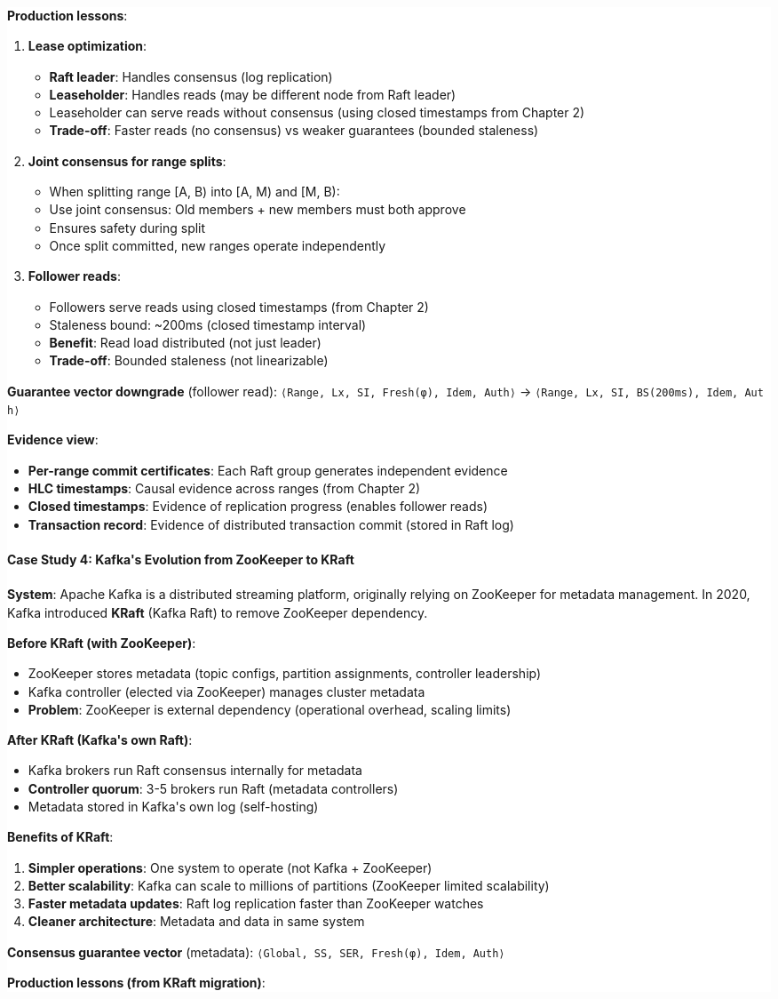 **Production lessons**:

1. **Lease optimization**:
   - **Raft leader**: Handles consensus (log replication)
   - **Leaseholder**: Handles reads (may be different node from Raft leader)
   - Leaseholder can serve reads without consensus (using closed timestamps from Chapter 2)
   - **Trade-off**: Faster reads (no consensus) vs weaker guarantees (bounded staleness)

2. **Joint consensus for range splits**:
   - When splitting range [A, B) into [A, M) and [M, B):
   - Use joint consensus: Old members + new members must both approve
   - Ensures safety during split
   - Once split committed, new ranges operate independently

3. **Follower reads**:
   - Followers serve reads using closed timestamps (from Chapter 2)
   - Staleness bound: ~200ms (closed timestamp interval)
   - **Benefit**: Read load distributed (not just leader)
   - **Trade-off**: Bounded staleness (not linearizable)

**Guarantee vector downgrade** (follower read):
`⟨Range, Lx, SI, Fresh(φ), Idem, Auth⟩` → `⟨Range, Lx, SI, BS(200ms), Idem, Auth⟩`

**Evidence view**:
- **Per-range commit certificates**: Each Raft group generates independent evidence
- **HLC timestamps**: Causal evidence across ranges (from Chapter 2)
- **Closed timestamps**: Evidence of replication progress (enables follower reads)
- **Transaction record**: Evidence of distributed transaction commit (stored in Raft log)

#### Case Study 4: Kafka's Evolution from ZooKeeper to KRaft

**System**: Apache Kafka is a distributed streaming platform, originally relying on ZooKeeper for metadata management. In 2020, Kafka introduced **KRaft** (Kafka Raft) to remove ZooKeeper dependency.

**Before KRaft (with ZooKeeper)**:
- ZooKeeper stores metadata (topic configs, partition assignments, controller leadership)
- Kafka controller (elected via ZooKeeper) manages cluster metadata
- **Problem**: ZooKeeper is external dependency (operational overhead, scaling limits)

**After KRaft (Kafka's own Raft)**:
- Kafka brokers run Raft consensus internally for metadata
- **Controller quorum**: 3-5 brokers run Raft (metadata controllers)
- Metadata stored in Kafka's own log (self-hosting)

**Benefits of KRaft**:

1. **Simpler operations**: One system to operate (not Kafka + ZooKeeper)
2. **Better scalability**: Kafka can scale to millions of partitions (ZooKeeper limited scalability)
3. **Faster metadata updates**: Raft log replication faster than ZooKeeper watches
4. **Cleaner architecture**: Metadata and data in same system

**Consensus guarantee vector** (metadata): `⟨Global, SS, SER, Fresh(φ), Idem, Auth⟩`

**Production lessons (from KRaft migration)**:
